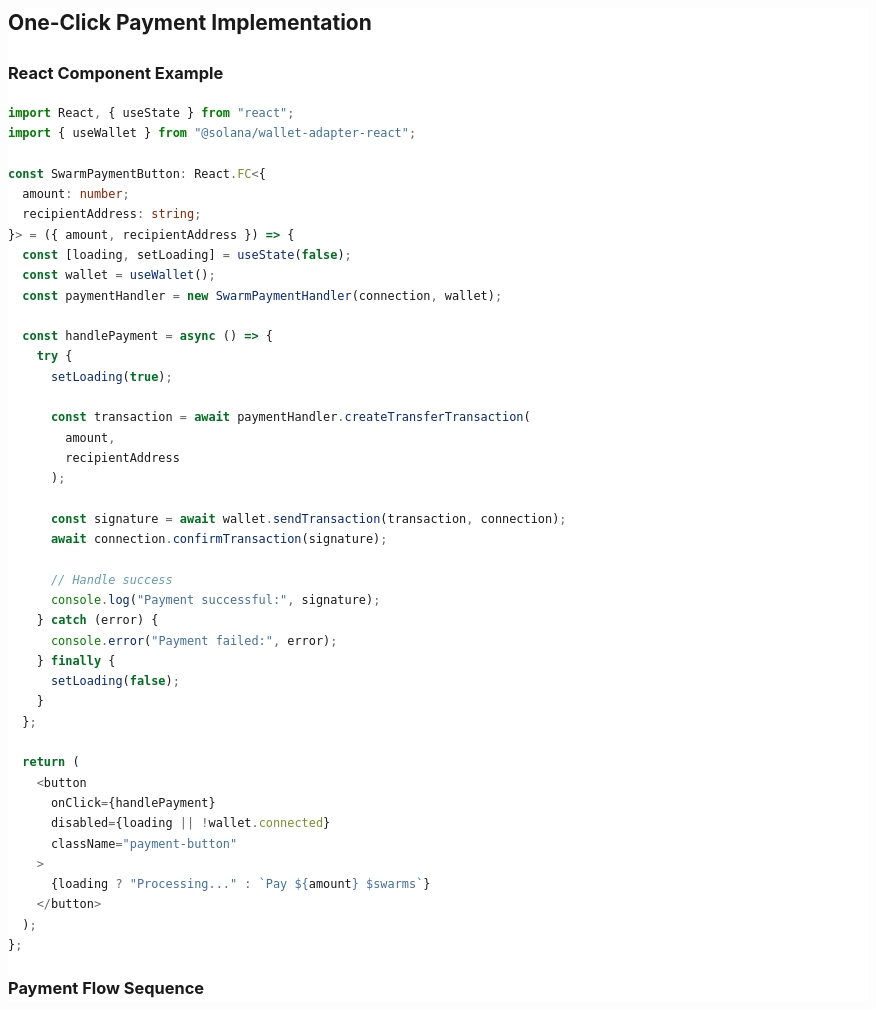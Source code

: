 ## One-Click Payment Implementation

### React Component Example

```typescript
import React, { useState } from "react";
import { useWallet } from "@solana/wallet-adapter-react";

const SwarmPaymentButton: React.FC<{
  amount: number;
  recipientAddress: string;
}> = ({ amount, recipientAddress }) => {
  const [loading, setLoading] = useState(false);
  const wallet = useWallet();
  const paymentHandler = new SwarmPaymentHandler(connection, wallet);

  const handlePayment = async () => {
    try {
      setLoading(true);

      const transaction = await paymentHandler.createTransferTransaction(
        amount,
        recipientAddress
      );

      const signature = await wallet.sendTransaction(transaction, connection);
      await connection.confirmTransaction(signature);

      // Handle success
      console.log("Payment successful:", signature);
    } catch (error) {
      console.error("Payment failed:", error);
    } finally {
      setLoading(false);
    }
  };

  return (
    <button
      onClick={handlePayment}
      disabled={loading || !wallet.connected}
      className="payment-button"
    >
      {loading ? "Processing..." : `Pay ${amount} $swarms`}
    </button>
  );
};
```

### Payment Flow Sequence
